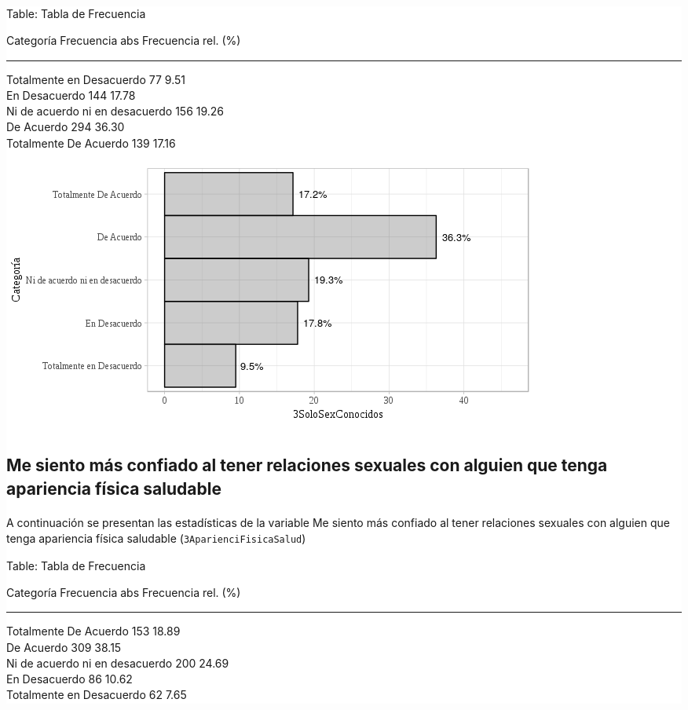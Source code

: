 
Table: Tabla de Frecuencia

Categoría                         Frecuencia abs    Frecuencia rel. (%) 
-------------------------------  ----------------  ---------------------
Totalmente en Desacuerdo                77                 9.51         
En Desacuerdo                          144                 17.78        
Ni de acuerdo ni en desacuerdo         156                 19.26        
De Acuerdo                             294                 36.30        
Totalmente De Acuerdo                  139                 17.16        



![Figura: distribución de valores de Considero que corro menos riesgo sexual al tener relaciones solo con personas conocidas (`3SoloSexConocidos`). Fuente: elaboración propia.](univariado_777_files/figure-docx/unnamed-chunk-150-1.png)


## Me siento más confiado al tener relaciones sexuales con alguien que tenga apariencia física saludable



A continuación se presentan las estadísticas de la variable Me siento más confiado al tener relaciones sexuales con alguien que tenga apariencia física saludable (`3AparienciFisicaSalud`)








Table: Tabla de Frecuencia

Categoría                         Frecuencia abs    Frecuencia rel. (%) 
-------------------------------  ----------------  ---------------------
Totalmente De Acuerdo                  153                 18.89        
De Acuerdo                             309                 38.15        
Ni de acuerdo ni en desacuerdo         200                 24.69        
En Desacuerdo                           86                 10.62        
Totalmente en Desacuerdo                62                 7.65         


